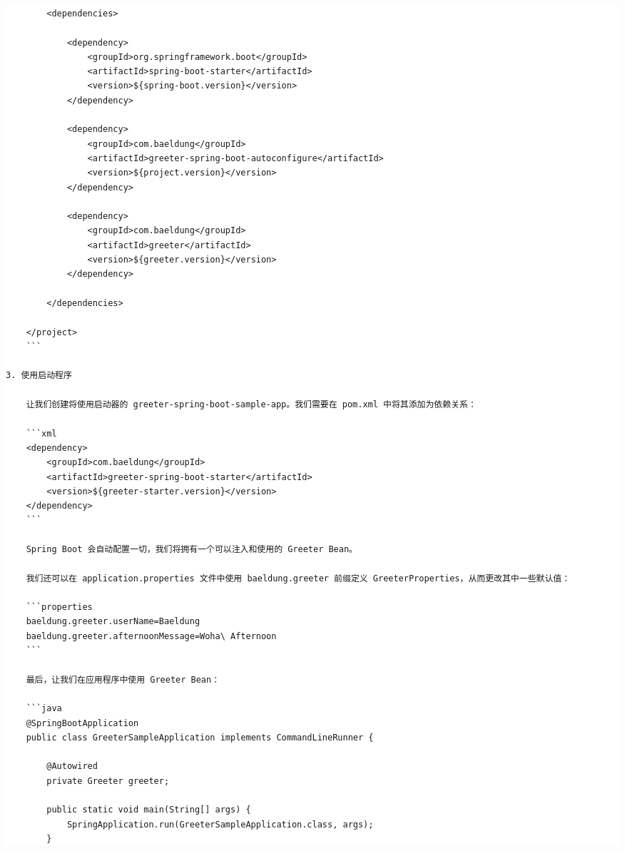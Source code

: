            <dependencies>

                <dependency>
                    <groupId>org.springframework.boot</groupId>
                    <artifactId>spring-boot-starter</artifactId>
                    <version>${spring-boot.version}</version>
                </dependency>

                <dependency>
                    <groupId>com.baeldung</groupId>
                    <artifactId>greeter-spring-boot-autoconfigure</artifactId>
                    <version>${project.version}</version>
                </dependency>

                <dependency>
                    <groupId>com.baeldung</groupId>
                    <artifactId>greeter</artifactId>
                    <version>${greeter.version}</version>
                </dependency>

            </dependencies>

        </project>
        ```

    3. 使用启动程序

        让我们创建将使用启动器的 greeter-spring-boot-sample-app。我们需要在 pom.xml 中将其添加为依赖关系：

        ```xml
        <dependency>
            <groupId>com.baeldung</groupId>
            <artifactId>greeter-spring-boot-starter</artifactId>
            <version>${greeter-starter.version}</version>
        </dependency>
        ```

        Spring Boot 会自动配置一切，我们将拥有一个可以注入和使用的 Greeter Bean。

        我们还可以在 application.properties 文件中使用 baeldung.greeter 前缀定义 GreeterProperties，从而更改其中一些默认值：

        ```properties
        baeldung.greeter.userName=Baeldung
        baeldung.greeter.afternoonMessage=Woha\ Afternoon
        ```

        最后，让我们在应用程序中使用 Greeter Bean：

        ```java
        @SpringBootApplication
        public class GreeterSampleApplication implements CommandLineRunner {

            @Autowired
            private Greeter greeter;

            public static void main(String[] args) {
                SpringApplication.run(GreeterSampleApplication.class, args);
            }
